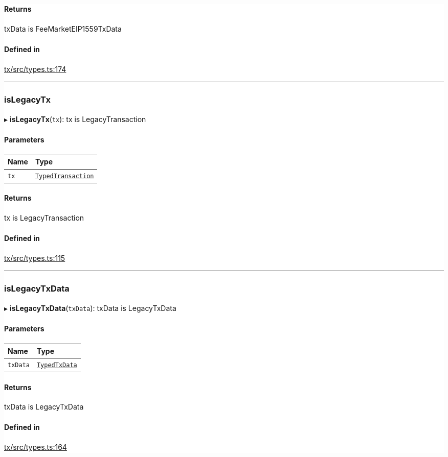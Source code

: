 #### Returns

txData is FeeMarketEIP1559TxData

#### Defined in

[tx/src/types.ts:174](https://github.com/ethereumjs/ethereumjs-monorepo/blob/master/packages/tx/src/types.ts#L174)

___

### isLegacyTx

▸ **isLegacyTx**(`tx`): tx is LegacyTransaction

#### Parameters

| Name | Type |
| :------ | :------ |
| `tx` | [`TypedTransaction`](README.md#typedtransaction) |

#### Returns

tx is LegacyTransaction

#### Defined in

[tx/src/types.ts:115](https://github.com/ethereumjs/ethereumjs-monorepo/blob/master/packages/tx/src/types.ts#L115)

___

### isLegacyTxData

▸ **isLegacyTxData**(`txData`): txData is LegacyTxData

#### Parameters

| Name | Type |
| :------ | :------ |
| `txData` | [`TypedTxData`](README.md#typedtxdata) |

#### Returns

txData is LegacyTxData

#### Defined in

[tx/src/types.ts:164](https://github.com/ethereumjs/ethereumjs-monorepo/blob/master/packages/tx/src/types.ts#L164)
